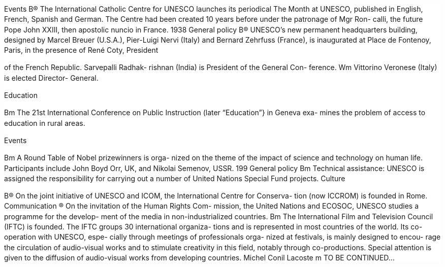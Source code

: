 Events 
B® The International Catholic Centre for 
UNESCO launches its periodical The Month at 
UNESCO, published in English, French, Spanish 
and German. The Centre had been created 10 
years before under the patronage of Mgr Ron- 
calli, the future Pope John XXIII, then apostolic 
nuncio in France. 
1938 
General policy 
B® UNESCO’s new permanent headquarters 
building, designed by Marcel Breuer (U.S.A.), 
Pier-Luigi Nervi (Italy) and Bernard Zehrfuss 
(France), is inaugurated at Place de Fontenoy, 
Paris, in the presence of René Coty, President 
 
  
of the French Republic. Sarvepalli Radhak- 
rishnan (India) is President of the General Con- 
ference. 
Wm Vittorino Veronese (Italy) is elected Director- 
General. 
 
Education 
 
Bm The 21st International Conference on Public 
Instruction (later “Education”} in Geneva exa- 
mines the problem of access to education in rural 
areas. 
 
Events 
 
Bm A Round Table of Nobel prizewinners is orga- 
nized on the theme of the impact of science and 
technology on human life. Participants include 
John Boyd Orr, UK, and Nikolai Semenov, 
USSR. 
199 
General policy 
Bm Technical assistance: UNESCO is assigned the 
responsibility for carrying out a number of 
United Nations Special Fund projects. 
Culture 
 
B® On the joint initiative of UNESCO and 
ICOM, the International Centre for Conserva- 
tion (now ICCROM) is founded in Rome. 
Communication 
® On the invitation of the Human Rights Com- 
mission, the United Nations and ECOSOC, 
UNESCO studies a programme for the develop- 
ment of the media in non-industrialized 
countries. 
Bm The International Film and Television 
Council (IFTC) is founded. 
The IFTC groups 30 international organiza- 
tions and is represented in most countries of the 
world. Its co-operation with UNESCO, espe- 
cially through meetings of professionals orga- 
nized at festivals, is mainly designed to encou- 
rage the circulation of audio-visual works and to 
stimulate creativity in this field, notably through 
co-productions. Special attention is given to the 
diffusion of audio-visual works from developing 
countries. 
Michel Conil Lacoste m 
TO BE CONTINUED...